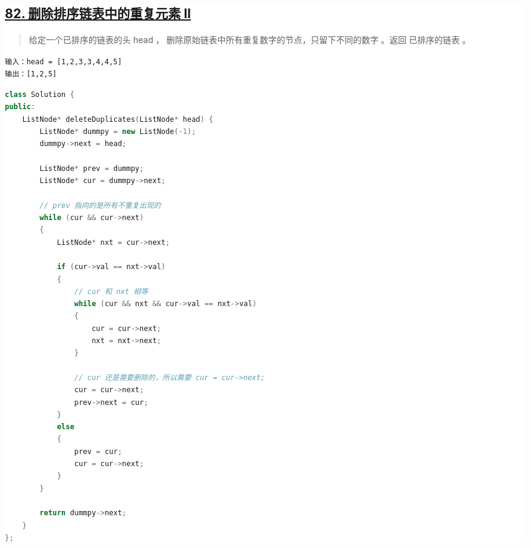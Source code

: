 



## [82. 删除排序链表中的重复元素 II](https://leetcode.cn/problems/remove-duplicates-from-sorted-list-ii/description/)

> 给定一个已排序的链表的头 head ， 删除原始链表中所有重复数字的节点，只留下不同的数字 。返回 已排序的链表 。

```
输入：head = [1,2,3,3,4,4,5]
输出：[1,2,5]
```


```C++
class Solution {
public:
    ListNode* deleteDuplicates(ListNode* head) {
        ListNode* dummpy = new ListNode(-1);
        dummpy->next = head;

        ListNode* prev = dummpy;
        ListNode* cur = dummpy->next;
        
        // prev 指向的是所有不重复出现的
        while (cur && cur->next)
        {
            ListNode* nxt = cur->next;

            if (cur->val == nxt->val)
            {
                // cur 和 nxt 相等
                while (cur && nxt && cur->val == nxt->val)
                {
                    cur = cur->next;
                    nxt = nxt->next;
                }

                // cur 还是需要删除的，所以需要 cur = cur->next;
                cur = cur->next;
                prev->next = cur;
            }
            else
            {
                prev = cur;
                cur = cur->next;
            }
        }

        return dummpy->next;
    }
};
```
